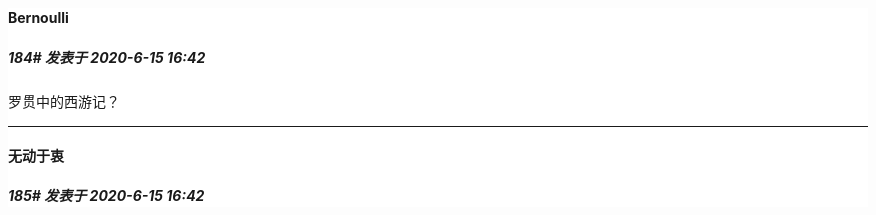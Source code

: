 ####  Bernoulli  
##### 184#       发表于 2020-6-15 16:42




罗贯中的西游记？







-----

####  无动于衷  
##### 185#       发表于 2020-6-15 16:42



